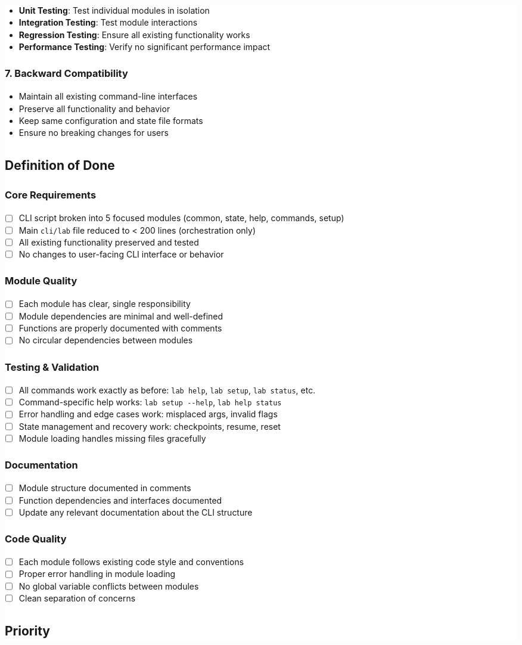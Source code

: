 - **Unit Testing**: Test individual modules in isolation
- **Integration Testing**: Test module interactions
- **Regression Testing**: Ensure all existing functionality works
- **Performance Testing**: Verify no significant performance impact

### 7. Backward Compatibility

- Maintain all existing command-line interfaces
- Preserve all functionality and behavior
- Keep same configuration and state file formats
- Ensure no breaking changes for users

## Definition of Done

### Core Requirements

- [ ] CLI script broken into 5 focused modules (common, state, help, commands, setup)
- [ ] Main `cli/lab` file reduced to < 200 lines (orchestration only)
- [ ] All existing functionality preserved and tested
- [ ] No changes to user-facing CLI interface or behavior

### Module Quality

- [ ] Each module has clear, single responsibility
- [ ] Module dependencies are minimal and well-defined
- [ ] Functions are properly documented with comments
- [ ] No circular dependencies between modules

### Testing & Validation

- [ ] All commands work exactly as before: `lab help`, `lab setup`, `lab status`, etc.
- [ ] Command-specific help works: `lab setup --help`, `lab help status`
- [ ] Error handling and edge cases work: misplaced args, invalid flags
- [ ] State management and recovery work: checkpoints, resume, reset
- [ ] Module loading handles missing files gracefully

### Documentation

- [ ] Module structure documented in comments
- [ ] Function dependencies and interfaces documented
- [ ] Update any relevant documentation about the CLI structure

### Code Quality

- [ ] Each module follows existing code style and conventions
- [ ] Proper error handling in module loading
- [ ] No global variable conflicts between modules
- [ ] Clean separation of concerns

## Priority
